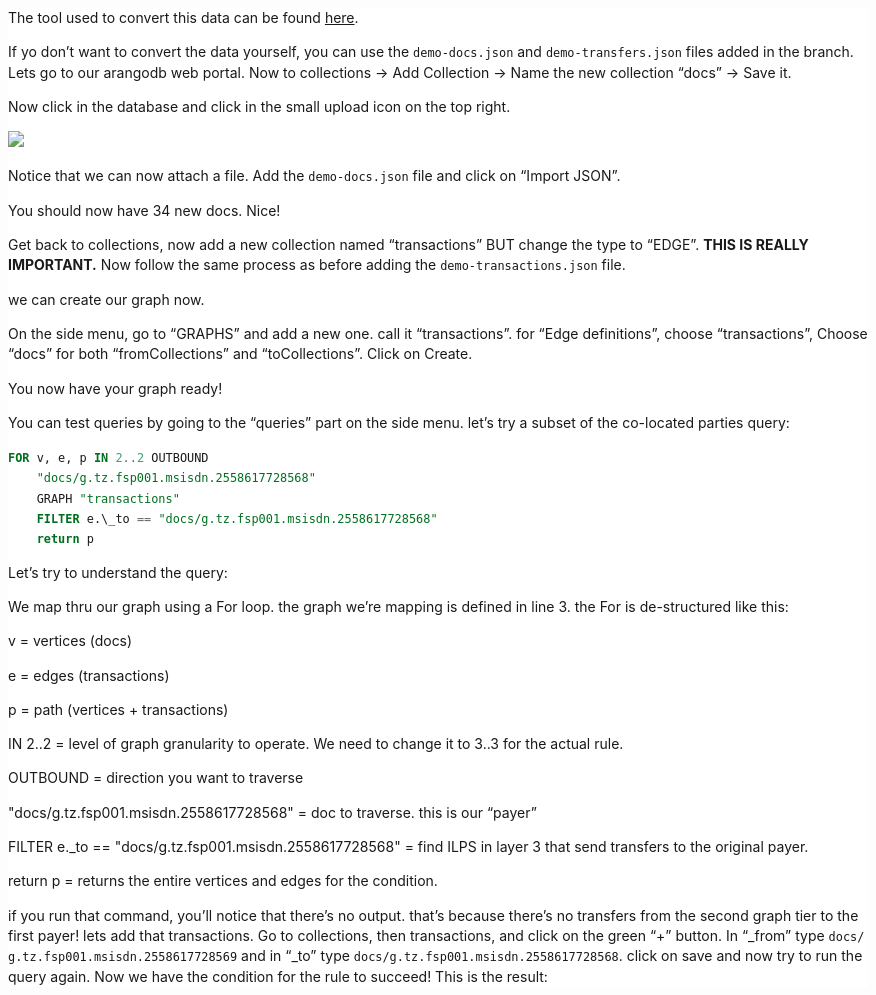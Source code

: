 The tool used to convert this data can be found [here](https://github.com/mojaloop/fraud_risk_management/tree/arango-example/arango-example).

If yo don’t want to convert the data yourself, you can use the `demo-docs.json` and `demo-transfers.json` files added in the branch. Lets go to our arangodb web portal. Now to collections → Add Collection → Name the new collection “docs” → Save it.

Now click in the database and click in the small upload icon on the top right.

![](../images/Screenshot_from_2021-03-09_00-47-46.png)

Notice that we can now attach a file. Add the `demo-docs.json` file and click on “Import JSON”.

You should now have 34 new docs. Nice!

Get back to collections, now add a new collection named “transactions” BUT change the type to “EDGE”. **THIS IS REALLY IMPORTANT.** Now follow the same process as before adding the `demo-transactions.json` file.

we can create our graph now.

On the side menu, go to “GRAPHS” and add a new one. call it “transactions”. for “Edge definitions”, choose “transactions”, Choose “docs” for both “fromCollections” and “toCollections”. Click on Create.

You now have your graph ready!

You can test queries by going to the “queries” part on the side menu. let’s try a subset of the co-located parties query:

```sql
FOR v, e, p IN 2..2 OUTBOUND
    "docs/g.tz.fsp001.msisdn.2558617728568"
    GRAPH "transactions"
    FILTER e.\_to == "docs/g.tz.fsp001.msisdn.2558617728568"
    return p
```

Let’s try to understand the query:

We map thru our graph using a For loop. the graph we’re mapping is defined in line 3. the For is de-structured like this:

v = vertices (docs)

e = edges (transactions)

p = path (vertices + transactions)

IN 2..2 = level of graph granularity to operate. We need to change it to 3..3 for the actual rule.

OUTBOUND = direction you want to traverse

"docs/g.tz.fsp001.msisdn.2558617728568" = doc to traverse. this is our “payer”

FILTER e._to == "docs/g.tz.fsp001.msisdn.2558617728568" = find ILPS in layer 3 that send transfers to the original payer.

return p = returns the entire vertices and edges for the condition.

if you run that command, you’ll notice that there’s no output. that’s because there’s no transfers from the second graph tier to the first payer! lets add that transactions. Go to collections, then transactions, and click on the green “+” button. In “_from” type `docs/g.tz.fsp001.msisdn.2558617728569` and in “_to” type `docs/g.tz.fsp001.msisdn.2558617728568`. click on save and now try to run the query again. Now we have the condition for the rule to succeed! This is the result:
